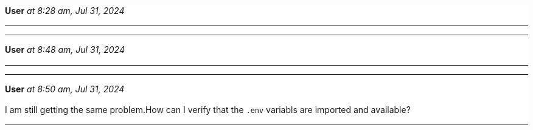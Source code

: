 **User** _at 8:28 am, Jul 31, 2024_



---



---

**User** _at 8:48 am, Jul 31, 2024_



---



---

**User** _at 8:50 am, Jul 31, 2024_

I am still getting the same problem.How can I verify that the `.env` variabls are imported and available?

---

